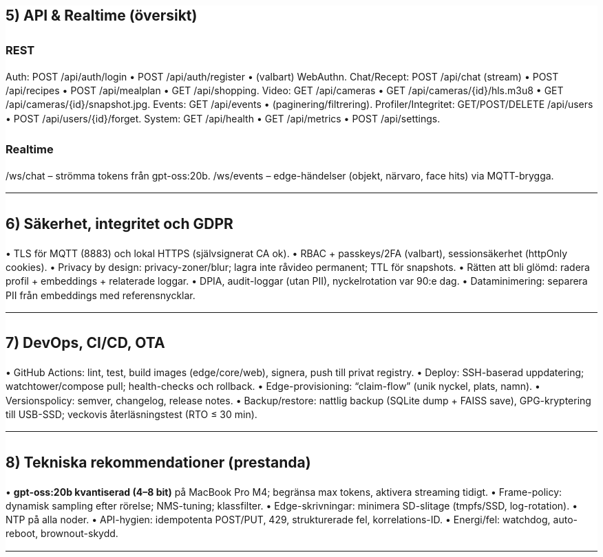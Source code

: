 ## 5) API & Realtime (översikt)

### REST

Auth: POST /api/auth/login • POST /api/auth/register • (valbart) WebAuthn.
Chat/Recept: POST /api/chat (stream) • POST /api/recipes • POST /api/mealplan • GET /api/shopping.
Video: GET /api/cameras • GET /api/cameras/{id}/hls.m3u8 • GET /api/cameras/{id}/snapshot.jpg.
Events: GET /api/events • (paginering/filtrering).
Profiler/Integritet: GET/POST/DELETE /api/users • POST /api/users/{id}/forget.
System: GET /api/health • GET /api/metrics • POST /api/settings.

### Realtime

/ws/chat – strömma tokens från gpt-oss:20b.
/ws/events – edge-händelser (objekt, närvaro, face hits) via MQTT-brygga.

---

## 6) Säkerhet, integritet och GDPR

• TLS för MQTT (8883) och lokal HTTPS (självsignerat CA ok).
• RBAC + passkeys/2FA (valbart), sessionsäkerhet (httpOnly cookies).
• Privacy by design: privacy-zoner/blur; lagra inte råvideo permanent; TTL för snapshots.
• Rätten att bli glömd: radera profil + embeddings + relaterade loggar.
• DPIA, audit-loggar (utan PII), nyckelrotation var 90\:e dag.
• Dataminimering: separera PII från embeddings med referensnycklar.

---

## 7) DevOps, CI/CD, OTA

• GitHub Actions: lint, test, build images (edge/core/web), signera, push till privat registry.
• Deploy: SSH-baserad uppdatering; watchtower/compose pull; health-checks och rollback.
• Edge-provisioning: “claim-flow” (unik nyckel, plats, namn).
• Versionspolicy: semver, changelog, release notes.
• Backup/restore: nattlig backup (SQLite dump + FAISS save), GPG-kryptering till USB-SSD; veckovis återläsningstest (RTO ≤ 30 min).

---

## 8) Tekniska rekommendationer (prestanda)

• **gpt-oss:20b kvantiserad (4–8 bit)** på MacBook Pro M4; begränsa max tokens, aktivera streaming tidigt.
• Frame-policy: dynamisk sampling efter rörelse; NMS-tuning; klassfilter.
• Edge-skrivningar: minimera SD-slitage (tmpfs/SSD, log-rotation).
• NTP på alla noder.
• API-hygien: idempotenta POST/PUT, 429, strukturerade fel, korrelations-ID.
• Energi/fel: watchdog, auto-reboot, brownout-skydd.

---
